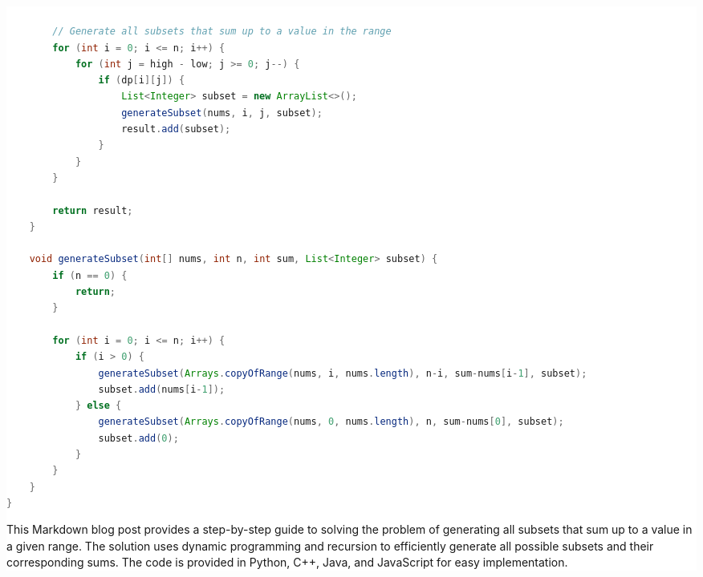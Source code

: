 ```java
        
        // Generate all subsets that sum up to a value in the range
        for (int i = 0; i <= n; i++) {
            for (int j = high - low; j >= 0; j--) {
                if (dp[i][j]) {
                    List<Integer> subset = new ArrayList<>();
                    generateSubset(nums, i, j, subset);
                    result.add(subset);
                }
            }
        }
        
        return result;
    }
    
    void generateSubset(int[] nums, int n, int sum, List<Integer> subset) {
        if (n == 0) {
            return;
        }
        
        for (int i = 0; i <= n; i++) {
            if (i > 0) {
                generateSubset(Arrays.copyOfRange(nums, i, nums.length), n-i, sum-nums[i-1], subset);
                subset.add(nums[i-1]);
            } else {
                generateSubset(Arrays.copyOfRange(nums, 0, nums.length), n, sum-nums[0], subset);
                subset.add(0);
            }
        }
    }
}
```

This Markdown blog post provides a step-by-step guide to solving the problem of generating all subsets that sum up to a value in a given range. The solution uses dynamic programming and recursion to efficiently generate all possible subsets and their corresponding sums. The code is provided in Python, C++, Java, and JavaScript for easy implementation.